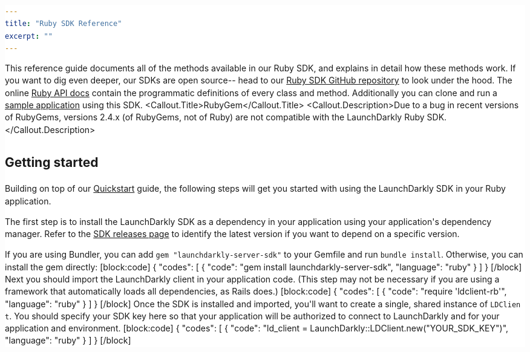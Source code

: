 ```yaml
---
title: "Ruby SDK Reference"
excerpt: ""
---
```

This reference guide documents all of the methods available in our Ruby SDK, and explains in detail how these methods work. If you want to dig even deeper, our SDKs are open source-- head to our [Ruby SDK GitHub repository](https://github.com/launchdarkly/ruby-server-sdk) to look under the hood. The online [Ruby API docs](https://www.rubydoc.info/gems/launchdarkly-server-sdk) contain the programmatic definitions of every class and method. Additionally you can clone and run a [sample application](https://github.com/launchdarkly/hello-ruby) using this SDK.
<Callout intent="alert">
  <Callout.Title>RubyGem</Callout.Title>
   <Callout.Description>Due to a bug in recent versions of RubyGems, versions 2.4.x (of RubyGems, not of Ruby) are not compatible with the LaunchDarkly Ruby SDK.</Callout.Description>
</Callout>

## Getting started
Building on top of our [Quickstart](./getting-started) guide, the following steps will get you started with using the LaunchDarkly SDK in your Ruby application.

The first step is to install the LaunchDarkly SDK as a dependency in your application using your application's dependency manager. Refer to the [SDK releases page](https://github.com/launchdarkly/ruby-server-sdk/releases) to identify the latest version if you want to depend on a specific version.

If you are using Bundler, you can add `gem "launchdarkly-server-sdk"` to your Gemfile and run `bundle install`. Otherwise, you can install the gem directly:
[block:code]
{
  "codes": [
    {
      "code": "gem install launchdarkly-server-sdk",
      "language": "ruby"
    }
  ]
}
[/block]
Next you should import the LaunchDarkly client in your application code. (This step may not be necessary if you are using a framework that automatically loads all dependencies, as Rails does.)
[block:code]
{
  "codes": [
    {
      "code": "require 'ldclient-rb'",
      "language": "ruby"
    }
  ]
}
[/block]
Once the SDK is installed and imported, you'll want to create a single, shared instance of `LDClient`. You should specify your SDK key here so that your application will be authorized to connect to LaunchDarkly and for your application and environment.
[block:code]
{
  "codes": [
    {
      "code": "ld_client = LaunchDarkly::LDClient.new(\"YOUR_SDK_KEY\")",
      "language": "ruby"
    }
  ]
}
[/block]
